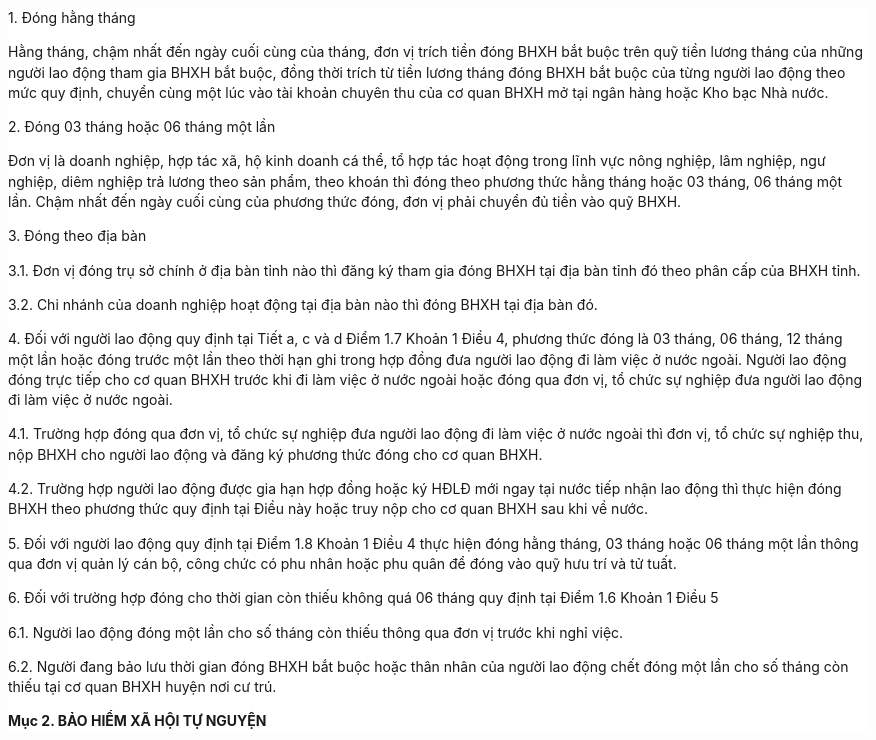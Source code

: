 1\. Đóng hằng tháng

Hằng tháng, chậm nhất đến ngày cuối cùng của tháng, đơn vị trích tiền
đóng BHXH bắt buộc trên quỹ tiền lương tháng của những người lao động
tham gia BHXH bắt buộc, đồng thời trích từ tiền lương tháng đóng BHXH
bắt buộc của từng người lao động theo mức quy định, chuyển cùng một lúc
vào tài khoản chuyên thu của cơ quan BHXH mở tại ngân hàng hoặc Kho bạc
Nhà nước.

2\. Đóng 03 tháng hoặc 06 tháng một lần

Đơn vị là doanh nghiệp, hợp tác xã, hộ kinh doanh cá thể, tổ hợp tác
hoạt động trong lĩnh vực nông nghiệp, lâm nghiệp, ngư nghiệp, diêm
nghiệp trả lương theo sản phẩm, theo khoán thì đóng theo phương thức
hằng tháng hoặc 03 tháng, 06 tháng một lần. Chậm nhất đến ngày cuối cùng
của phương thức đóng, đơn vị phải chuyển đủ tiền vào quỹ BHXH.

3\. Đóng theo địa bàn

3.1. Đơn vị đóng trụ sở chính ở địa bàn tỉnh nào thì đăng ký tham gia
đóng BHXH tại địa bàn tỉnh đó theo phân cấp của BHXH tỉnh.

3.2. Chi nhánh của doanh nghiệp hoạt động tại địa bàn nào thì đóng BHXH
tại địa bàn đó.

4\. Đối với người lao động quy định tại Tiết a, c và d Điểm 1.7 Khoản 1
Điều 4, phương thức đóng là 03 tháng, 06 tháng, 12 tháng một lần hoặc
đóng trước một lần theo thời hạn ghi trong hợp đồng đưa người lao động
đi làm việc ở nước ngoài. Người lao động đóng trực tiếp cho cơ quan BHXH
trước khi đi làm việc ở nước ngoài hoặc đóng qua đơn vị, tổ chức sự
nghiệp đưa người lao động đi làm việc ở nước ngoài.

4.1. Trường hợp đóng qua đơn vị, tổ chức sự nghiệp đưa người lao động đi
làm việc ở nước ngoài thì đơn vị, tổ chức sự nghiệp thu, nộp BHXH cho
người lao động và đăng ký phương thức đóng cho cơ quan BHXH.

4.2. Trường hợp người lao động được gia hạn hợp đồng hoặc ký HĐLĐ mới
ngay tại nước tiếp nhận lao động thì thực hiện đóng BHXH theo phương
thức quy định tại Điều này hoặc truy nộp cho cơ quan BHXH sau khi về
nước.

5\. Đối với người lao động quy định tại Điểm 1.8 Khoản 1 Điều 4 thực hiện
đóng hằng tháng, 03 tháng hoặc 06 tháng một lần thông qua đơn vị quản lý
cán bộ, công chức có phu nhân hoặc phu quân để đóng vào quỹ hưu trí và
tử tuất.

6\. Đối với trường hợp đóng cho thời gian còn thiếu không quá 06 tháng
quy định tại Điểm 1.6 Khoản 1 Điều 5

6.1. Người lao động đóng một lần cho số tháng còn thiếu thông qua đơn vị
trước khi nghỉ việc.

6.2. Người đang bảo lưu thời gian đóng BHXH bắt buộc hoặc thân nhân của
người lao động chết đóng một lần cho số tháng còn thiếu tại cơ quan BHXH
huyện nơi cư trú.

**Mục 2. BẢO HIỂM XÃ HỘI TỰ NGUYỆN**
